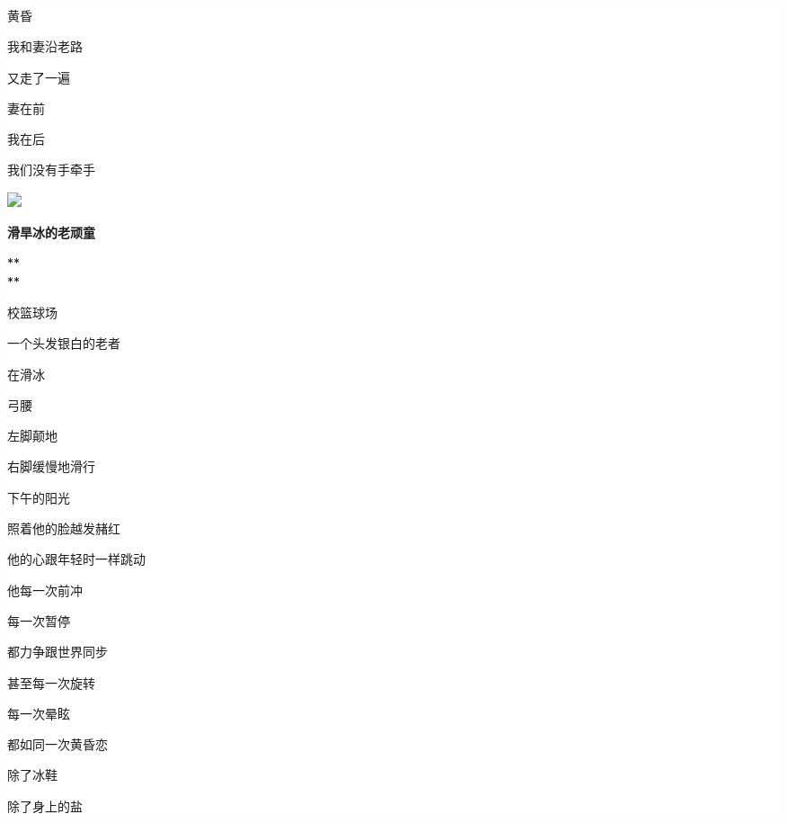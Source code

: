   

黄昏

我和妻沿老路

又走了一遍

  

妻在前

我在后

  

我们没有手牵手

  

![](https://mmbiz.qpic.cn/mmbiz_jpg/hVNLue76Eh8SJsvOpnAq9nDHbLfffsbVe6U7sWcgaiaFR7IHRwJ53pMEm9MMWfVbvdIgOls8bxviaUngOWia9dtyA/640?wx_fmt=jpeg)

**滑旱冰的老顽童**

**  
**

校篮球场

一个头发银白的老者

在滑冰

  

弓腰

左脚颠地

右脚缓慢地滑行

  

下午的阳光

照着他的脸越发赭红

他的心跟年轻时一样跳动

  

他每一次前冲

每一次暂停

都力争跟世界同步

  

甚至每一次旋转

每一次晕眩

都如同一次黄昏恋

  

除了冰鞋

除了身上的盐

